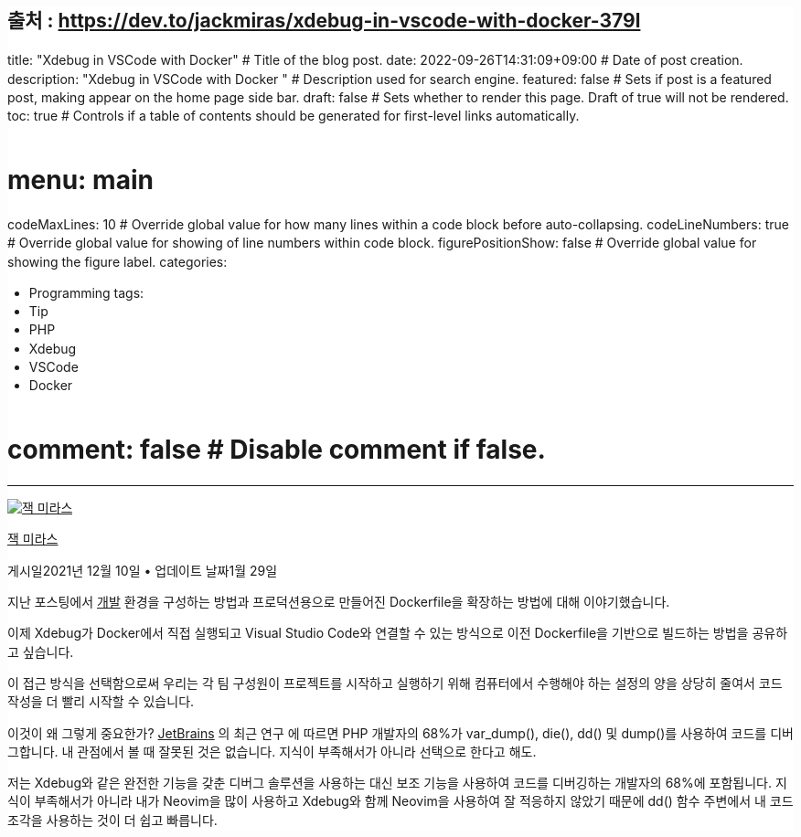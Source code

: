 출처 : https://dev.to/jackmiras/xdebug-in-vscode-with-docker-379l
---
title: "Xdebug in VSCode with Docker" # Title of the blog post.
date: 2022-09-26T14:31:09+09:00 # Date of post creation.
description: "Xdebug in VSCode with Docker " # Description used for search engine.
featured: false # Sets if post is a featured post, making appear on the home page side bar.
draft: false # Sets whether to render this page. Draft of true will not be rendered.
toc: true # Controls if a table of contents should be generated for first-level links automatically.
# menu: main

[//]: # (featureImage: "/images/path/file.jpg" # Sets featured image on blog post.)

[//]: # (thumbnail: "/images/path/thumbnail.png" # Sets thumbnail image appearing inside card on homepage.)

[//]: # (shareImage: "/images/path/share.png" # Designate a separate image for social media sharing.)
codeMaxLines: 10 # Override global value for how many lines within a code block before auto-collapsing.
codeLineNumbers: true # Override global value for showing of line numbers within code block.
figurePositionShow: false # Override global value for showing the figure label.
categories:
- Programming
  tags:
- Tip
- PHP
- Xdebug
- VSCode
- Docker

[//]: # (  serises:)

[//]: # (- Serises)
# comment: false # Disable comment if false.
---
[![잭 미라스](https://res.cloudinary.com/practicaldev/image/fetch/s--NlLZrqVr--/c_fill,f_auto,fl_progressive,h_50,q_auto,w_50/https://dev-to-uploads.s3.amazonaws.com/uploads/user/profile_image/196978/8abb8c25-1a2e-4f08-bcfc-4799fabe86b0.jpeg)](https://dev.to/jackmiras)

[잭 미라스](https://dev.to/jackmiras)

게시일2021년 12월 10일 • 업데이트 날짜1월 29일


지난 포스팅에서 [개발](https://dev.to/jackmiras/docker-compose-for-a-laravel-app-ie7) 환경을 구성하는 방법과 프로덕션용으로 만들어진 Dockerfile을 확장하는 방법에 대해 이야기했습니다.

이제 Xdebug가 Docker에서 직접 실행되고 Visual Studio Code와 연결할 수 있는 방식으로 이전 Dockerfile을 기반으로 빌드하는 방법을 공유하고 싶습니다.

이 접근 방식을 선택함으로써 우리는 각 팀 구성원이 프로젝트를 시작하고 실행하기 위해 컴퓨터에서 수행해야 하는 설정의 양을 상당히 줄여서 코드 작성을 더 빨리 시작할 수 있습니다.

이것이 왜 그렇게 중요한가? [JetBrains](https://www.jetbrains.com/lp/devecosystem-2021/php/#PHP_how-do-you-usually-debug-php-code) 의 최근 연구 에 따르면 PHP 개발자의 68%가 var\_dump(), die(), dd() 및 dump()를 사용하여 코드를 디버그합니다. 내 관점에서 볼 때 잘못된 것은 없습니다. 지식이 부족해서가 아니라 선택으로 한다고 해도.

저는 Xdebug와 같은 완전한 기능을 갖춘 디버그 솔루션을 사용하는 대신 보조 기능을 사용하여 코드를 디버깅하는 개발자의 68%에 포함됩니다. 지식이 부족해서가 아니라 내가 Neovim을 많이 사용하고 Xdebug와 함께 Neovim을 사용하여 잘 적응하지 않았기 때문에 dd() 함수 주변에서 내 코드 조각을 사용하는 것이 더 쉽고 빠릅니다.


[//]: # (- [XDebug 설정 파일]&#40;https://dev.to/jackmiras/xdebug-in-vscode-with-docker-379l#xdebug-config-file&#41;)
[//]: # (    - [xdebug.ini 설명]&#40;https:/#explaining-xdebug.ini&#41;)
[//]: # (- [비주얼 스튜디오 코드]&#40;https://dev.tovscode/&#41;)
[//]: # (    - [launch.json 설명]&#40;https:/#explaining-launch.json&#41;)
[//]: # (Enter fullscreen mode Exit fullscreen mode)
[//]: # (Enter fullscreen mode Exit fullscreen mode)
[//]: # (Enter fullscreen mode Exit fullscreen mode)
[//]: # (Enter fullscreen mode Exit fullscreen mode)
[//]: # (Enter fullscreen mode Exit fullscreen mode)
[//]: # (Enter fullscreen mode Exit fullscreen mode)